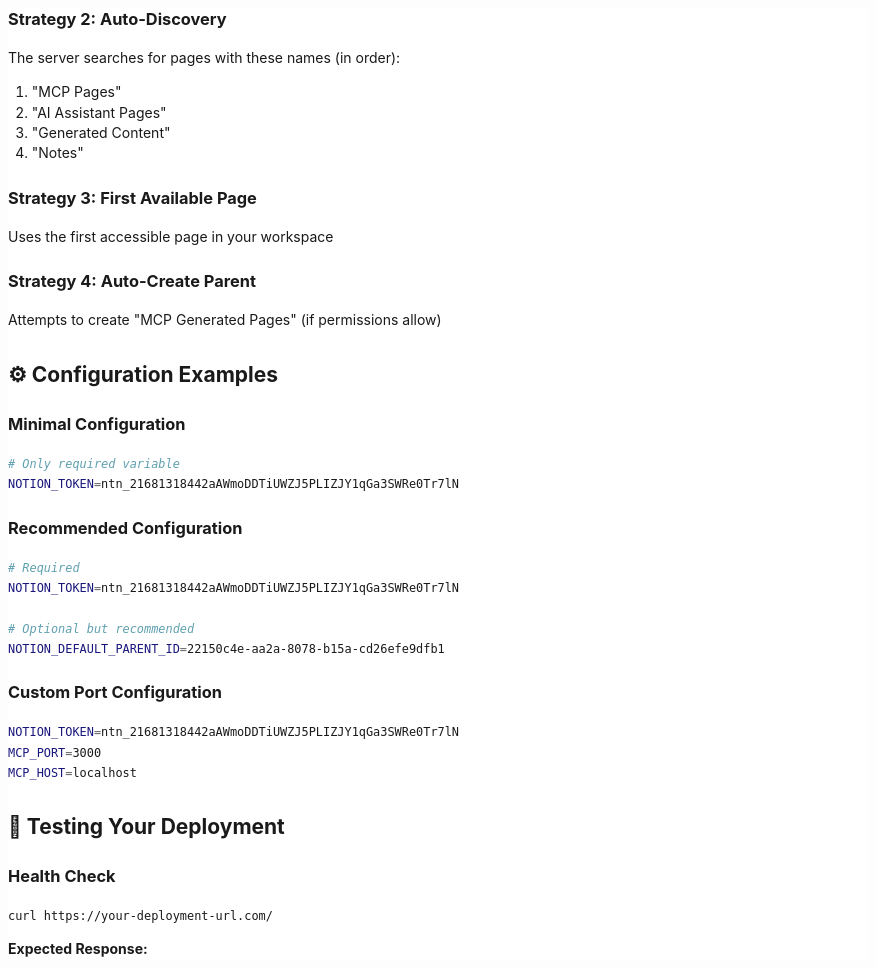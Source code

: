### **Strategy 2: Auto-Discovery**

The server searches for pages with these names (in order):

1. "MCP Pages"
2. "AI Assistant Pages"
3. "Generated Content"
4. "Notes"

### **Strategy 3: First Available Page**

Uses the first accessible page in your workspace

### **Strategy 4: Auto-Create Parent**

Attempts to create "MCP Generated Pages" (if permissions allow)

## ⚙️ Configuration Examples

### **Minimal Configuration**

```bash
# Only required variable
NOTION_TOKEN=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
```

### **Recommended Configuration**

```bash
# Required
NOTION_TOKEN=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

# Optional but recommended
NOTION_DEFAULT_PARENT_ID=22150c4e-aa2a-8078-b15a-cd26efe9dfb1
```

### **Custom Port Configuration**

```bash
NOTION_TOKEN=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
MCP_PORT=3000
MCP_HOST=localhost
```

## 🧪 Testing Your Deployment

### **Health Check**

```bash
curl https://your-deployment-url.com/
```

**Expected Response:**
